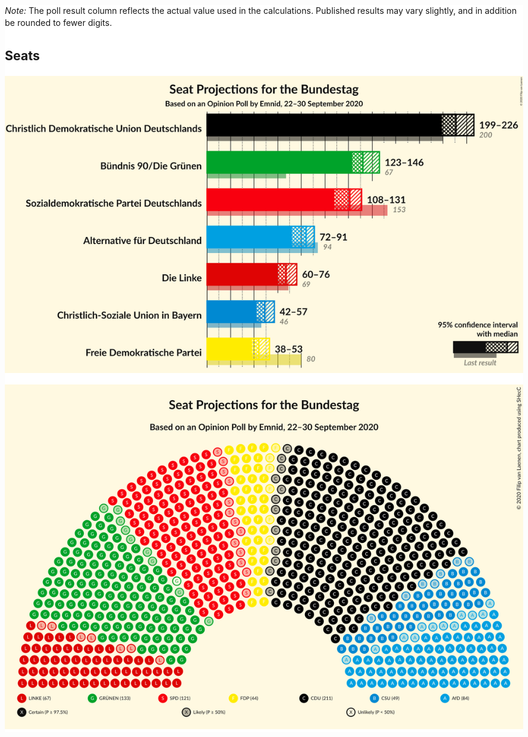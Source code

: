 *Note:* The poll result column reflects the actual value used in the calculations. Published results may vary slightly, and in addition be rounded to fewer digits.

## Seats

![Graph with seats not yet produced](2020-09-30-Emnid-seats.png "Seats")

![Graph with seating plan not yet produced](2020-09-30-Emnid-seating-plan.png "Seating Plan")
